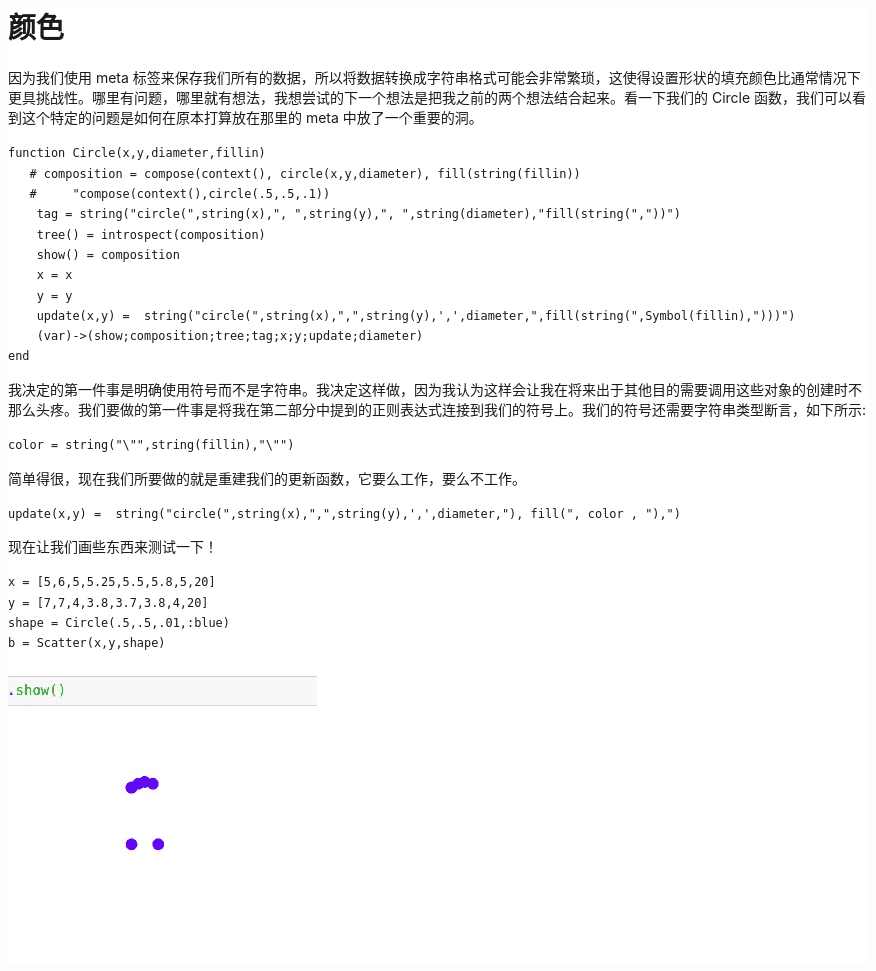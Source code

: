# 颜色

因为我们使用 meta 标签来保存我们所有的数据，所以将数据转换成字符串格式可能会非常繁琐，这使得设置形状的填充颜色比通常情况下更具挑战性。哪里有问题，哪里就有想法，我想尝试的下一个想法是把我之前的两个想法结合起来。看一下我们的 Circle 函数，我们可以看到这个特定的问题是如何在原本打算放在那里的 meta 中放了一个重要的洞。

```
function Circle(x,y,diameter,fillin)
   # composition = compose(context(), circle(x,y,diameter), fill(string(fillin))
   #     "compose(context(),circle(.5,.5,.1))
    tag = string("circle(",string(x),", ",string(y),", ",string(diameter),"fill(string(","))")
    tree() = introspect(composition)
    show() = composition
    x = x
    y = y
    update(x,y) =  string("circle(",string(x),",",string(y),',',diameter,",fill(string(",Symbol(fillin),")))")
    (var)->(show;composition;tree;tag;x;y;update;diameter)
end
```

我决定的第一件事是明确使用符号而不是字符串。我决定这样做，因为我认为这样会让我在将来出于其他目的需要调用这些对象的创建时不那么头疼。我们要做的第一件事是将我在第二部分中提到的正则表达式连接到我们的符号上。我们的符号还需要字符串类型断言，如下所示:

```
color = string("\"",string(fillin),"\"")
```

简单得很，现在我们所要做的就是重建我们的更新函数，它要么工作，要么不工作。

```
update(x,y) =  string("circle(",string(x),",",string(y),',',diameter,"), fill(", color , "),")
```

现在让我们画些东西来测试一下！

```
x = [5,6,5,5.25,5.5,5.8,5,20]
y = [7,7,4,3.8,3.7,3.8,4,20]
shape = Circle(.5,.5,.01,:blue)
b = Scatter(x,y,shape)
```

![](img/219cf1f9eb564933a1d42206a590ec28.png)
